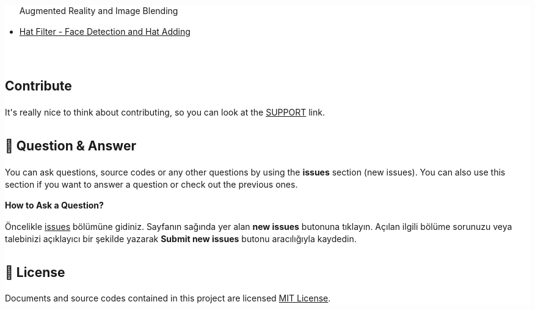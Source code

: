 <td>&nbsp;</td>
<td>&nbsp;</td>
 <td>&nbsp;</td>
</tr>
<tr>
<td>Augmented Reality and Image Blending</td>
<td>
<ul>
<li><a href="/code/arttirilmis-gerceklik/python/sapka-filtresi/">Hat Filter - Face Detection and Hat Adding</a></li>
</ul>


</td>
<td>&nbsp;</td>
<td>&nbsp;</td>
<td>&nbsp;</td>
<td>&nbsp;</td>
</tr>
</tbody>
</table>


## Contribute

It's really nice to think about contributing, so you can look at the [SUPPORT](/CONTRIBUTING.md) link.


## 💬 Question & Answer
You can ask questions, source codes or any other questions by using the **issues** section (new issues). You can also use this section if you want to answer a question or check out the previous ones.

**How to Ask a Question?**

Öncelikle [issues](https://github.com/mesutpiskin/opencv-tutorial/issues) bölümüne gidiniz. Sayfanın sağında yer alan **new issues** butonuna tıklayın. Açılan ilgili bölüme sorunuzu veya talebinizi açıklayıcı bir şekilde yazarak **Submit new issues** butonu aracılığıyla kaydedin.


## 📄 License
Documents and source codes contained in this project are licensed  [MIT License](/LICENSE-EN).
